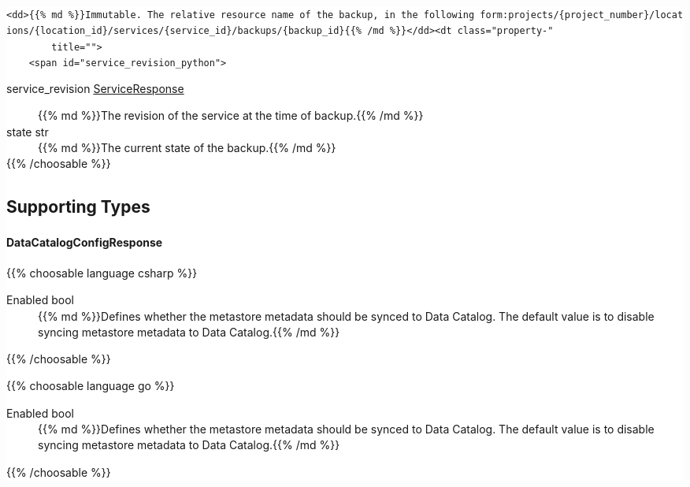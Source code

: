    <dd>{{% md %}}Immutable. The relative resource name of the backup, in the following form:projects/{project_number}/locations/{location_id}/services/{service_id}/backups/{backup_id}{{% /md %}}</dd><dt class="property-"
            title="">
        <span id="service_revision_python">
<a href="#service_revision_python" style="color: inherit; text-decoration: inherit;">service_<wbr>revision</a>
</span>
        <span class="property-indicator"></span>
        <span class="property-type"><a href="#serviceresponse">Service<wbr>Response</a></span>
    </dt>
    <dd>{{% md %}}The revision of the service at the time of backup.{{% /md %}}</dd><dt class="property-"
            title="">
        <span id="state_python">
<a href="#state_python" style="color: inherit; text-decoration: inherit;">state</a>
</span>
        <span class="property-indicator"></span>
        <span class="property-type">str</span>
    </dt>
    <dd>{{% md %}}The current state of the backup.{{% /md %}}</dd></dl>
{{% /choosable %}}




## Supporting Types


<h4 id="datacatalogconfigresponse">Data<wbr>Catalog<wbr>Config<wbr>Response</h4>



{{% choosable language csharp %}}
<dl class="resources-properties"><dt class="property-required"
            title="Required">
        <span id="enabled_csharp">
<a href="#enabled_csharp" style="color: inherit; text-decoration: inherit;">Enabled</a>
</span>
        <span class="property-indicator"></span>
        <span class="property-type">bool</span>
    </dt>
    <dd>{{% md %}}Defines whether the metastore metadata should be synced to Data Catalog. The default value is to disable syncing metastore metadata to Data Catalog.{{% /md %}}</dd></dl>
{{% /choosable %}}

{{% choosable language go %}}
<dl class="resources-properties"><dt class="property-required"
            title="Required">
        <span id="enabled_go">
<a href="#enabled_go" style="color: inherit; text-decoration: inherit;">Enabled</a>
</span>
        <span class="property-indicator"></span>
        <span class="property-type">bool</span>
    </dt>
    <dd>{{% md %}}Defines whether the metastore metadata should be synced to Data Catalog. The default value is to disable syncing metastore metadata to Data Catalog.{{% /md %}}</dd></dl>
{{% /choosable %}}
